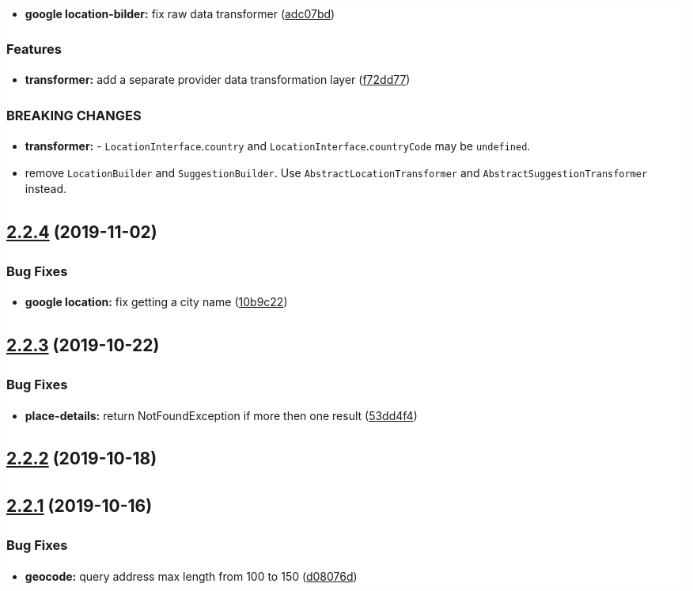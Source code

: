 *   **google location-bilder:** fix raw data transformer ([adc07bd](https://github.com/goparrot/geocoder/commit/adc07bd))

### Features

*   **transformer:** add a separate provider data transformation layer ([f72dd77](https://github.com/goparrot/geocoder/commit/f72dd77))

### BREAKING CHANGES

*   **transformer:** - `LocationInterface`.`country` and `LocationInterface`.`countryCode` may be `undefined`.

*   remove `LocationBuilder` and `SuggestionBuilder`. Use `AbstractLocationTransformer` and `AbstractSuggestionTransformer` instead.

<a name="2.2.4"></a>

## [2.2.4](https://github.com/goparrot/geocoder/compare/v2.2.3...v2.2.4) (2019-11-02)

### Bug Fixes

*   **google location:** fix getting a city name ([10b9c22](https://github.com/goparrot/geocoder/commit/10b9c22))

<a name="2.2.3"></a>

## [2.2.3](https://github.com/goparrot/geocoder/compare/v2.2.2...v2.2.3) (2019-10-22)

### Bug Fixes

*   **place-details:** return NotFoundException if more then one result ([53dd4f4](https://github.com/goparrot/geocoder/commit/53dd4f4))

<a name="2.2.2"></a>

## [2.2.2](https://github.com/goparrot/geocoder/compare/v2.2.1...v2.2.2) (2019-10-18)

<a name="2.2.1"></a>

## [2.2.1](https://github.com/goparrot/geocoder/compare/v2.2.0...v2.2.1) (2019-10-16)

### Bug Fixes

*   **geocode:** query address max length from 100 to 150 ([d08076d](https://github.com/goparrot/geocoder/commit/d08076d))

<a name="2.2.0"></a>
